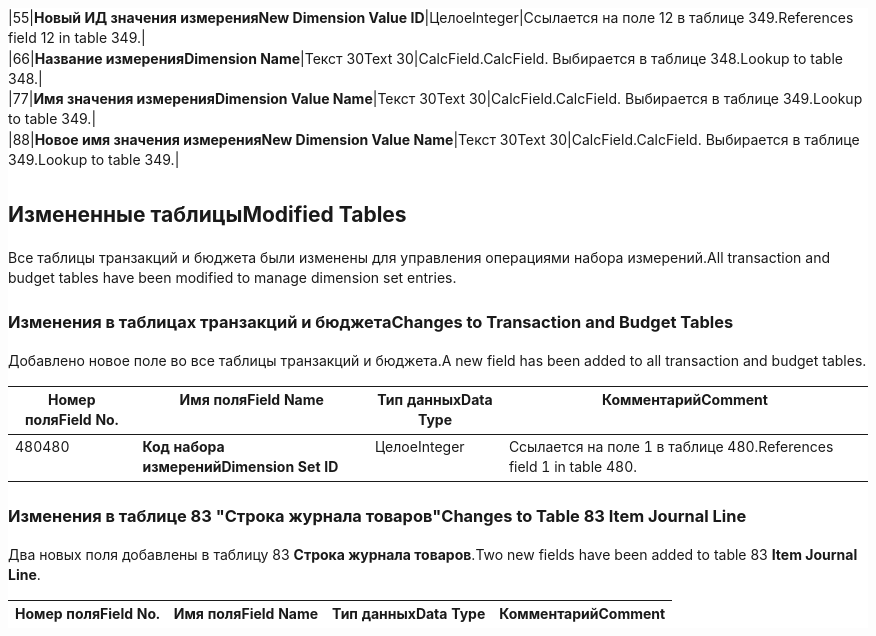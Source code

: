 |<span data-ttu-id="1beb5-189">5</span><span class="sxs-lookup"><span data-stu-id="1beb5-189">5</span></span>|<span data-ttu-id="1beb5-190">**Новый ИД значения измерения**</span><span class="sxs-lookup"><span data-stu-id="1beb5-190">**New Dimension Value ID**</span></span>|<span data-ttu-id="1beb5-191">Целое</span><span class="sxs-lookup"><span data-stu-id="1beb5-191">Integer</span></span>|<span data-ttu-id="1beb5-192">Ссылается на поле 12 в таблице 349.</span><span class="sxs-lookup"><span data-stu-id="1beb5-192">References field 12 in table 349.</span></span>|  
|<span data-ttu-id="1beb5-193">6</span><span class="sxs-lookup"><span data-stu-id="1beb5-193">6</span></span>|<span data-ttu-id="1beb5-194">**Название измерения**</span><span class="sxs-lookup"><span data-stu-id="1beb5-194">**Dimension Name**</span></span>|<span data-ttu-id="1beb5-195">Текст 30</span><span class="sxs-lookup"><span data-stu-id="1beb5-195">Text 30</span></span>|<span data-ttu-id="1beb5-196">CalcField.</span><span class="sxs-lookup"><span data-stu-id="1beb5-196">CalcField.</span></span> <span data-ttu-id="1beb5-197">Выбирается в таблице 348.</span><span class="sxs-lookup"><span data-stu-id="1beb5-197">Lookup to table 348.</span></span>|  
|<span data-ttu-id="1beb5-198">7</span><span class="sxs-lookup"><span data-stu-id="1beb5-198">7</span></span>|<span data-ttu-id="1beb5-199">**Имя значения измерения**</span><span class="sxs-lookup"><span data-stu-id="1beb5-199">**Dimension Value Name**</span></span>|<span data-ttu-id="1beb5-200">Текст 30</span><span class="sxs-lookup"><span data-stu-id="1beb5-200">Text 30</span></span>|<span data-ttu-id="1beb5-201">CalcField.</span><span class="sxs-lookup"><span data-stu-id="1beb5-201">CalcField.</span></span> <span data-ttu-id="1beb5-202">Выбирается в таблице 349.</span><span class="sxs-lookup"><span data-stu-id="1beb5-202">Lookup to table 349.</span></span>|  
|<span data-ttu-id="1beb5-203">8</span><span class="sxs-lookup"><span data-stu-id="1beb5-203">8</span></span>|<span data-ttu-id="1beb5-204">**Новое имя значения измерения**</span><span class="sxs-lookup"><span data-stu-id="1beb5-204">**New Dimension Value Name**</span></span>|<span data-ttu-id="1beb5-205">Текст 30</span><span class="sxs-lookup"><span data-stu-id="1beb5-205">Text 30</span></span>|<span data-ttu-id="1beb5-206">CalcField.</span><span class="sxs-lookup"><span data-stu-id="1beb5-206">CalcField.</span></span> <span data-ttu-id="1beb5-207">Выбирается в таблице 349.</span><span class="sxs-lookup"><span data-stu-id="1beb5-207">Lookup to table 349.</span></span>|  

## <a name="modified-tables"></a><span data-ttu-id="1beb5-208">Измененные таблицы</span><span class="sxs-lookup"><span data-stu-id="1beb5-208">Modified Tables</span></span>  
 <span data-ttu-id="1beb5-209">Все таблицы транзакций и бюджета были изменены для управления операциями набора измерений.</span><span class="sxs-lookup"><span data-stu-id="1beb5-209">All transaction and budget tables have been modified to manage dimension set entries.</span></span>  

### <a name="changes-to-transaction-and-budget-tables"></a><span data-ttu-id="1beb5-210">Изменения в таблицах транзакций и бюджета</span><span class="sxs-lookup"><span data-stu-id="1beb5-210">Changes to Transaction and Budget Tables</span></span>  
 <span data-ttu-id="1beb5-211">Добавлено новое поле во все таблицы транзакций и бюджета.</span><span class="sxs-lookup"><span data-stu-id="1beb5-211">A new field has been added to all transaction and budget tables.</span></span>  

|<span data-ttu-id="1beb5-212">Номер поля</span><span class="sxs-lookup"><span data-stu-id="1beb5-212">Field No.</span></span>|<span data-ttu-id="1beb5-213">Имя поля</span><span class="sxs-lookup"><span data-stu-id="1beb5-213">Field Name</span></span>|<span data-ttu-id="1beb5-214">Тип данных</span><span class="sxs-lookup"><span data-stu-id="1beb5-214">Data Type</span></span>|<span data-ttu-id="1beb5-215">Комментарий</span><span class="sxs-lookup"><span data-stu-id="1beb5-215">Comment</span></span>|  
|---------------|----------------|---------------|-------------|  
|<span data-ttu-id="1beb5-216">480</span><span class="sxs-lookup"><span data-stu-id="1beb5-216">480</span></span>|<span data-ttu-id="1beb5-217">**Код набора измерений**</span><span class="sxs-lookup"><span data-stu-id="1beb5-217">**Dimension Set ID**</span></span>|<span data-ttu-id="1beb5-218">Целое</span><span class="sxs-lookup"><span data-stu-id="1beb5-218">Integer</span></span>|<span data-ttu-id="1beb5-219">Ссылается на поле 1 в таблице 480.</span><span class="sxs-lookup"><span data-stu-id="1beb5-219">References field 1 in table 480.</span></span>|  

### <a name="changes-to-table-83-item-journal-line"></a><span data-ttu-id="1beb5-220">Изменения в таблице 83 "Строка журнала товаров"</span><span class="sxs-lookup"><span data-stu-id="1beb5-220">Changes to Table 83 Item Journal Line</span></span>  
 <span data-ttu-id="1beb5-221">Два новых поля добавлены в таблицу 83 **Строка журнала товаров**.</span><span class="sxs-lookup"><span data-stu-id="1beb5-221">Two new fields have been added to table 83 **Item Journal Line**.</span></span>  

|<span data-ttu-id="1beb5-222">Номер поля</span><span class="sxs-lookup"><span data-stu-id="1beb5-222">Field No.</span></span>|<span data-ttu-id="1beb5-223">Имя поля</span><span class="sxs-lookup"><span data-stu-id="1beb5-223">Field Name</span></span>|<span data-ttu-id="1beb5-224">Тип данных</span><span class="sxs-lookup"><span data-stu-id="1beb5-224">Data Type</span></span>|<span data-ttu-id="1beb5-225">Комментарий</span><span class="sxs-lookup"><span data-stu-id="1beb5-225">Comment</span></span>|  
|---------------|----------------|---------------|-------------|  